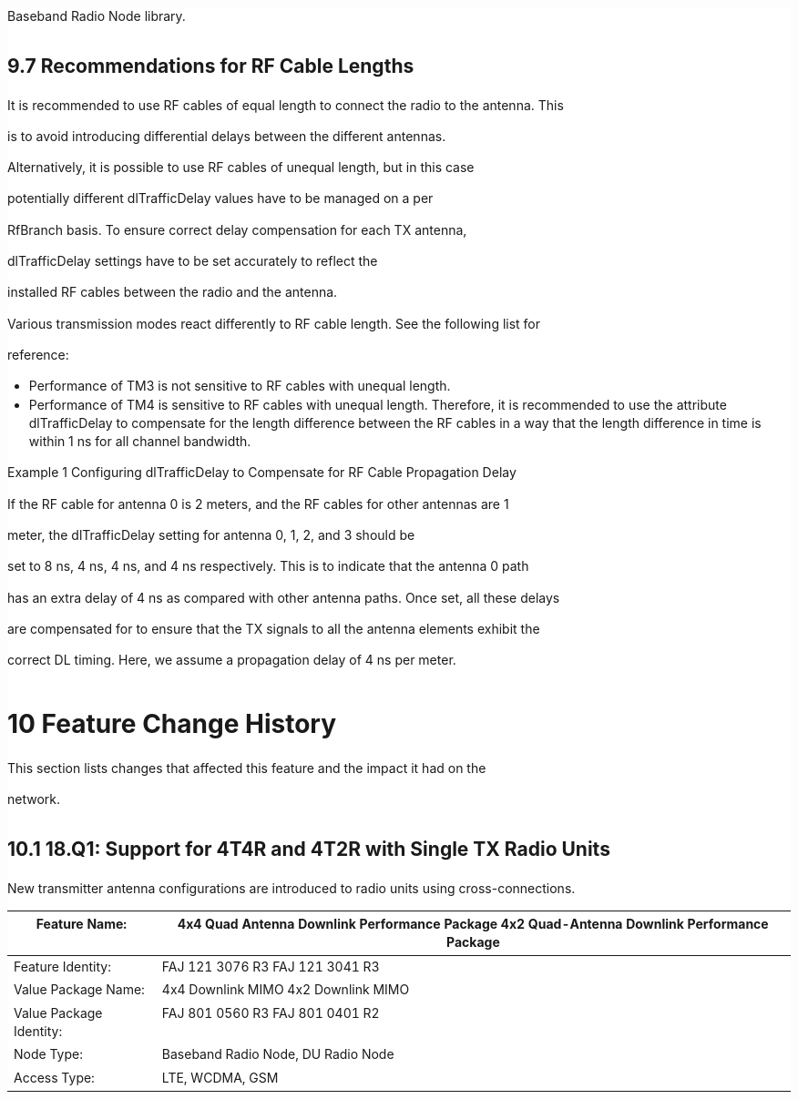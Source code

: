 Baseband Radio Node library.

## 9.7 Recommendations for RF Cable Lengths

It is recommended to use RF cables of equal length to connect the radio to the antenna. This

is to avoid introducing differential delays between the different antennas.

Alternatively, it is possible to use RF cables of unequal length, but in this case

potentially different dlTrafficDelay values have to be managed on a per

RfBranch basis. To ensure correct delay compensation for each TX antenna,

dlTrafficDelay settings have to be set accurately to reflect the

installed RF cables between the radio and the antenna.

Various transmission modes react differently to RF cable length. See the following list for

reference:

- Performance of TM3 is not sensitive to RF cables with unequal length.
- Performance of TM4 is sensitive to RF cables with unequal length. Therefore, it is recommended to use the attribute dlTrafficDelay to compensate for the length difference between the RF cables in a way that the length difference in time is within 1 ns for all channel bandwidth.

Example 1   Configuring dlTrafficDelay to Compensate for RF Cable Propagation Delay

If the RF cable for antenna 0 is 2 meters, and the RF cables for other antennas are 1

meter, the dlTrafficDelay setting for antenna 0, 1, 2, and 3 should be

set to 8 ns, 4 ns, 4 ns, and 4 ns respectively. This is to indicate that the antenna 0 path

has an extra delay of 4 ns as compared with other antenna paths. Once set, all these delays

are compensated for to ensure that the TX signals to all the antenna elements exhibit the

correct DL timing. Here, we assume a propagation delay of 4 ns per meter.

# 10 Feature Change History

This section lists changes that affected this feature and the impact it had on the

network.

## 10.1 18.Q1: Support for 4T4R and 4T2R with Single TX Radio Units

New transmitter antenna configurations are introduced to radio units using cross-connections.

| Feature Name:           | 4x4 Quad Antenna Downlink Performance Package  4x2 Quad-Antenna Downlink Performance Package   |
|-------------------------|------------------------------------------------------------------------------------------------|
| Feature Identity:       | FAJ 121 3076 R3  FAJ 121 3041 R3                                                               |
| Value Package Name:     | 4x4 Downlink MIMO   4x2 Downlink MIMO                                                          |
| Value Package Identity: | FAJ 801 0560 R3  FAJ 801 0401 R2                                                               |
| Node Type:              | Baseband Radio Node, DU Radio Node                                                             |
| Access Type:            | LTE, WCDMA, GSM                                                                                |
